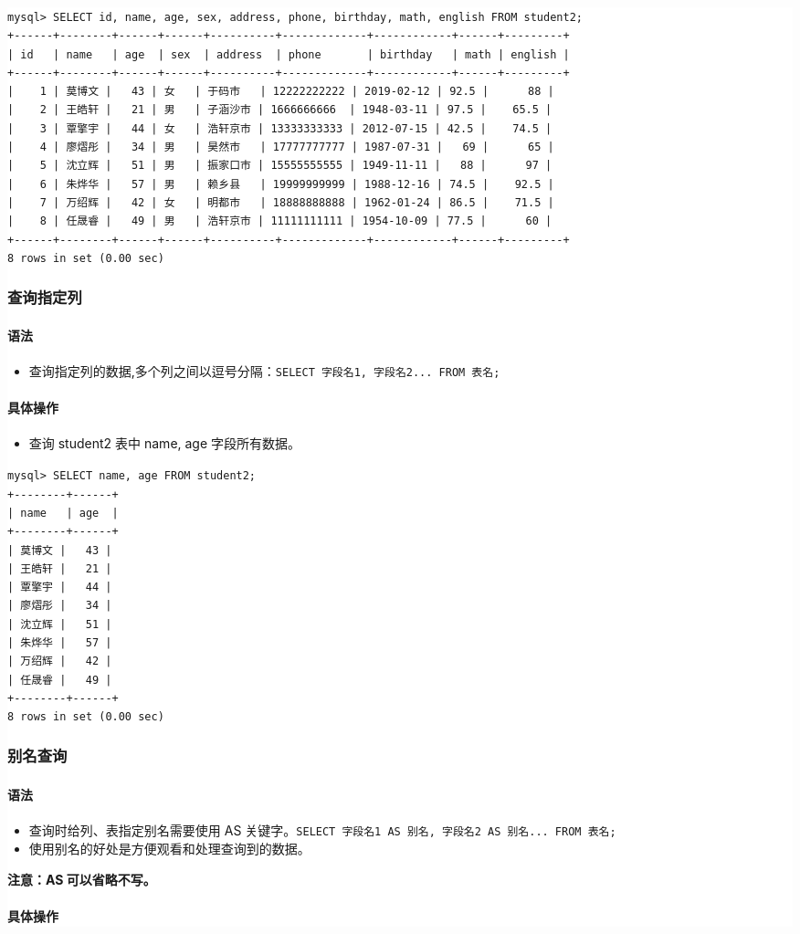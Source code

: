 ```mysql
mysql> SELECT id, name, age, sex, address, phone, birthday, math, english FROM student2;
+------+--------+------+------+----------+-------------+------------+------+---------+
| id   | name   | age  | sex  | address  | phone       | birthday   | math | english |
+------+--------+------+------+----------+-------------+------------+------+---------+
|    1 | 莫博文 |   43 | 女   | 于码市   | 12222222222 | 2019-02-12 | 92.5 |      88 |
|    2 | 王皓轩 |   21 | 男   | 子涵沙市 | 1666666666  | 1948-03-11 | 97.5 |    65.5 |
|    3 | 覃擎宇 |   44 | 女   | 浩轩京市 | 13333333333 | 2012-07-15 | 42.5 |    74.5 |
|    4 | 廖熠彤 |   34 | 男   | 昊然市   | 17777777777 | 1987-07-31 |   69 |      65 |
|    5 | 沈立辉 |   51 | 男   | 振家口市 | 15555555555 | 1949-11-11 |   88 |      97 |
|    6 | 朱烨华 |   57 | 男   | 赖乡县   | 19999999999 | 1988-12-16 | 74.5 |    92.5 |
|    7 | 万绍辉 |   42 | 女   | 明都市   | 18888888888 | 1962-01-24 | 86.5 |    71.5 |
|    8 | 任晟睿 |   49 | 男   | 浩轩京市 | 11111111111 | 1954-10-09 | 77.5 |      60 |
+------+--------+------+------+----------+-------------+------------+------+---------+
8 rows in set (0.00 sec)
```

### 查询指定列

#### 语法

- 查询指定列的数据,多个列之间以逗号分隔：`SELECT 字段名1, 字段名2... FROM 表名;`

#### 具体操作

- 查询 student2 表中 name, age 字段所有数据。

```mysql
mysql> SELECT name, age FROM student2;
+--------+------+
| name   | age  |
+--------+------+
| 莫博文 |   43 |
| 王皓轩 |   21 |
| 覃擎宇 |   44 |
| 廖熠彤 |   34 |
| 沈立辉 |   51 |
| 朱烨华 |   57 |
| 万绍辉 |   42 |
| 任晟睿 |   49 |
+--------+------+
8 rows in set (0.00 sec)
```

### 别名查询

#### 语法

- 查询时给列、表指定别名需要使用 AS 关键字。`SELECT 字段名1 AS 别名, 字段名2 AS 别名... FROM 表名;`
- 使用别名的好处是方便观看和处理查询到的数据。

**注意：AS 可以省略不写。**

#### 具体操作

